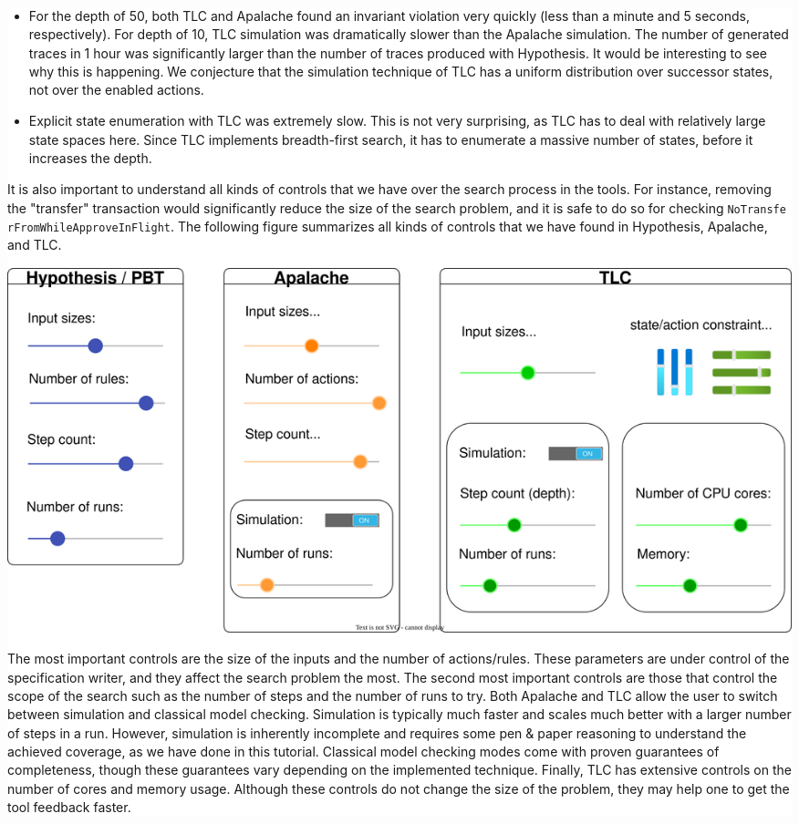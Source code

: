  - For the depth of 50, both TLC and Apalache found an invariant violation very
   quickly (less than a minute and 5 seconds, respectively).  For depth of 10,
   TLC simulation was dramatically slower than the Apalache simulation. The
   number of generated traces in 1 hour was significantly larger than the
   number of traces produced with Hypothesis. It would be interesting to see
   why this is happening. We conjecture that the simulation technique of TLC
   has a uniform distribution over successor states, not over the enabled
   actions.

 - Explicit state enumeration with TLC was extremely slow. This is not very
   surprising, as TLC has to deal with relatively large state spaces here.
   Since TLC implements breadth-first search, it has to enumerate a massive
   number of states, before it increases the depth.

It is also important to understand all kinds of controls that we have over the
search process in the tools. For instance, removing the "transfer" transaction
would significantly reduce the size of the search problem, and it is safe to do
so for checking `NoTransferFromWhileApproveInFlight`. The following figure
summarizes all kinds of controls that we have found in Hypothesis, Apalache,
and TLC.

![Controls](./img/controls.drawio.svg)

The most important controls are the size of the inputs and the number of
actions/rules. These parameters are under control of the specification writer,
and they affect the search problem the most. The second most important controls
are those that control the scope of the search such as the number of steps and
the number of runs to try. Both Apalache and TLC allow the user to switch
between simulation and classical model checking. Simulation is typically much
faster and scales much better with a larger number of steps in a run. However,
simulation is inherently incomplete and requires some pen & paper reasoning to
understand the achieved coverage, as we have done in this tutorial. Classical
model checking modes come with proven guarantees of completeness, though these
guarantees vary depending on the implemented technique. Finally, TLC has
extensive controls on the number of cores and memory usage. Although these
controls do not change the size of the problem, they may help one to get
the tool feedback faster.

